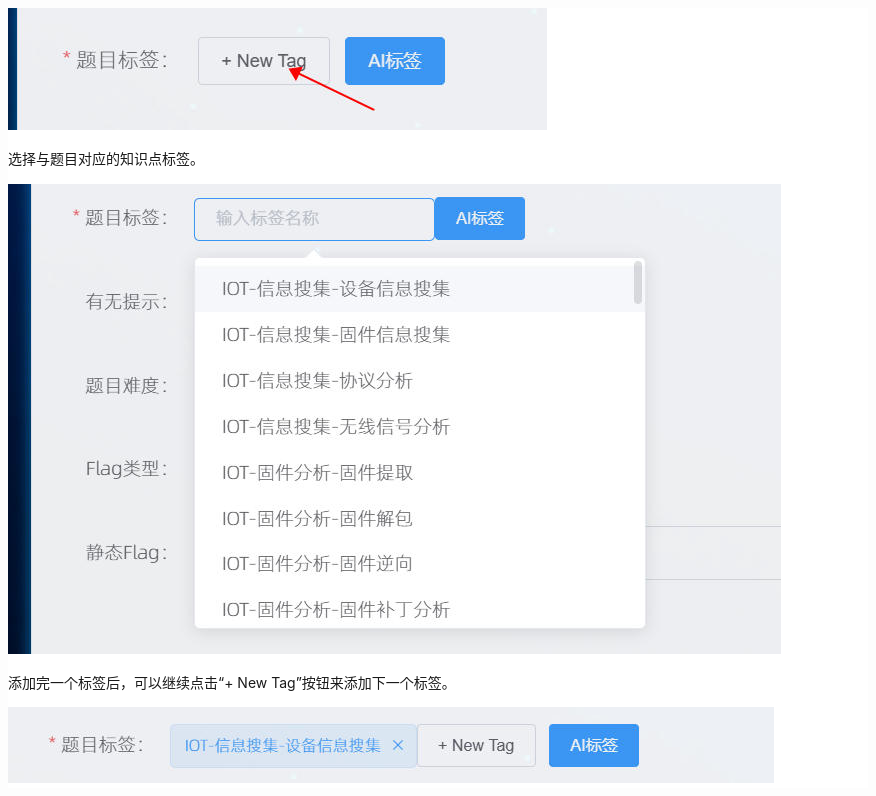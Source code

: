 ![](3_填写指南_image.png)

选择与题目对应的知识点标签。

![](16_填写指南_image.png)

添加完一个标签后，可以继续点击“+ New Tag”按钮来添加下一个标签。

![](17_填写指南_image.png)
